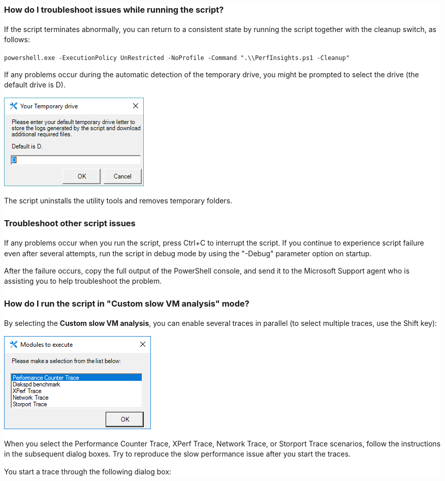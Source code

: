 ### How do I troubleshoot issues while running the script?

If the script terminates abnormally, you can return to a consistent state by running the script together with the cleanup switch, as follows:

    powershell.exe -ExecutionPolicy UnRestricted -NoProfile -Command ".\\PerfInsights.ps1 -Cleanup"

If any problems occur during the automatic detection of the temporary drive, you might be prompted to select the drive (the default drive is D).

![Screenshot of temporary drive dialog box](media/how-to-use-perfInsights/enter-drive.png)

The script uninstalls the utility tools and removes temporary folders.

### Troubleshoot other script issues 

If any problems occur when you run the script, press Ctrl+C to interrupt the script. If you continue to experience script failure even after several attempts, run the script in debug mode by using the "-Debug" parameter option on startup.

After the failure occurs, copy the full output of the PowerShell console, and send it to the Microsoft Support agent who is assisting you to help troubleshoot the problem.

### How do I run the script in "Custom slow VM analysis" mode?

By selecting the **Custom slow VM analysis**, you can enable several traces
in parallel (to select multiple traces, use the Shift key):

![Screenshot of list of scenarios](media/how-to-use-perfInsights/select-scenario.png)

When you select the Performance Counter Trace, XPerf Trace, Network Trace, or Storport Trace scenarios, follow the instructions in the subsequent dialog boxes. Try to reproduce the slow performance issue after you start the traces.

You start a trace through the following dialog box:
